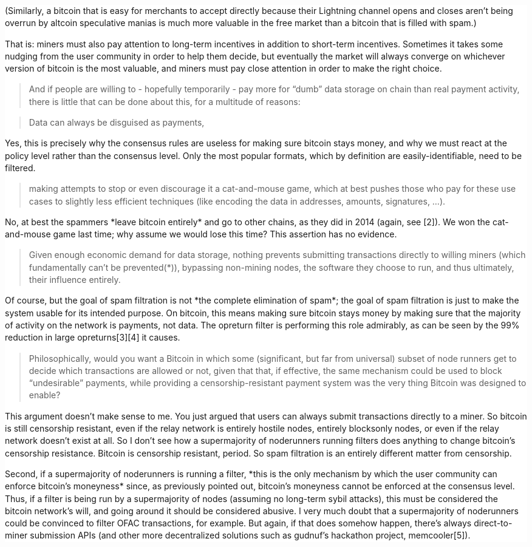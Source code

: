 (Similarly, a bitcoin that is easy for merchants to accept directly because their Lightning channel opens and closes aren’t being overrun by altcoin speculative manias is much more valuable in the free market than a bitcoin that is filled with spam.)

That is: miners must also pay attention to long-term incentives in addition to short-term incentives. Sometimes it takes some nudging from the user community in order to help them decide, but eventually the market will always converge on whichever version of bitcoin is the most valuable, and miners must pay close attention in order to make the right choice.

> And if people are willing to - hopefully temporarily - pay more for “dumb” data storage on chain than real payment activity, there is little that can be done about this, for a multitude of reasons:

> Data can always be disguised as payments,

Yes, this is precisely why the consensus rules are useless for making sure bitcoin stays money, and why we must react at the policy level rather than the consensus level. Only the most popular formats, which by definition are easily-identifiable, need to be filtered.

> making attempts to stop or even discourage it a cat-and-mouse game, which at best pushes those who pay for these use cases to slightly less efficient techniques (like encoding the data in addresses, amounts, signatures, …).

No, at best the spammers \*leave bitcoin entirely\* and go to other chains, as they did in 2014 (again, see \[2\]). We won the cat-and-mouse game last time; why assume we would lose this time? This assertion has no evidence.

> Given enough economic demand for data storage, nothing prevents submitting transactions directly to willing miners (which fundamentally can’t be prevented(\*)), bypassing non-mining nodes, the software they choose to run, and thus ultimately, their influence entirely.

Of course, but the goal of spam filtration is not \*the complete elimination of spam\*; the goal of spam filtration is just to make the system usable for its intended purpose. On bitcoin, this means making sure bitcoin stays money by making sure that the majority of activity on the network is payments, not data. The opreturn filter is performing this role admirably, as can be seen by the 99% reduction in large opreturns\[3\]\[4\] it causes.

> Philosophically, would you want a Bitcoin in which some (significant, but far from universal) subset of node runners get to decide which transactions are allowed or not, given that that, if effective, the same mechanism could be used to block “undesirable” payments, while providing a censorship-resistant payment system was the very thing Bitcoin was designed to enable?

This argument doesn’t make sense to me. You just argued that users can always submit transactions directly to a miner. So bitcoin is still censorship resistant, even if the relay network is entirely hostile nodes, entirely blocksonly nodes, or even if the relay network doesn’t exist at all. So I don’t see how a supermajority of noderunners running filters does anything to change bitcoin’s censorship resistance. Bitcoin is censorship resistant, period. So spam filtration is an entirely different matter from censorship.

Second, if a supermajority of noderunners is running a filter, \*this is the only mechanism by which the user community can enforce bitcoin’s moneyness\* since, as previously pointed out, bitcoin’s moneyness cannot be enforced at the consensus level. Thus, if a filter is being run by a supermajority of nodes (assuming no long-term sybil attacks), this must be considered the bitcoin network’s will, and going around it should be considered abusive. I very much doubt that a supermajority of noderunners could be convinced to filter OFAC transactions, for example. But again, if that does somehow happen, there’s always direct-to-miner submission APIs (and other more decentralized solutions such as gudnuf’s hackathon project, memcooler\[5\]).
